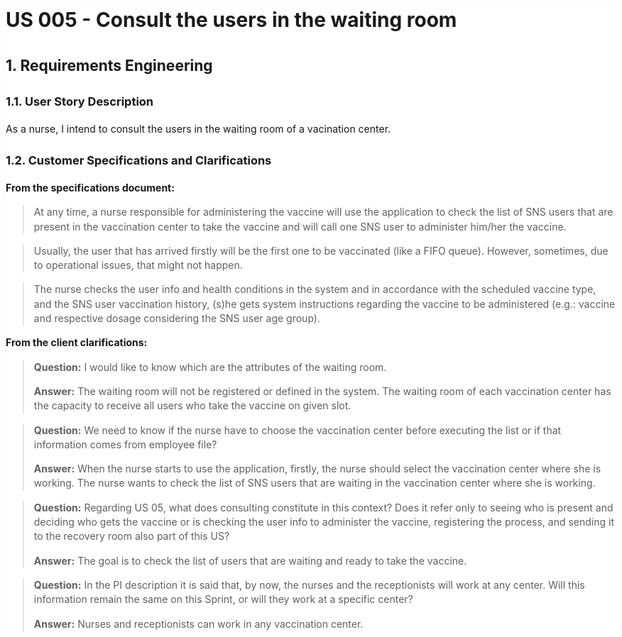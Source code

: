 # US 005 - Consult the users in the waiting room 

## 1. Requirements Engineering


### 1.1. User Story Description


As a nurse, I intend to consult the users in the waiting room of a vacination center.



### 1.2. Customer Specifications and Clarifications 


**From the specifications document:**


>	At any time, a nurse responsible for administering the vaccine will use the application to check the list of SNS users that are present in the vaccination center to take the vaccine and will call one SNS user to administer him/her the vaccine.


>	Usually, the user that has arrived firstly will be the first one to be vaccinated (like a FIFO queue). However, sometimes, due to operational issues, that might not happen. 


>	The nurse checks the user info and health conditions in the system and in accordance with the scheduled vaccine type, and the SNS user vaccination history, (s)he gets system instructions regarding the vaccine to be administered (e.g.: vaccine and respective dosage considering the SNS user age group). 


**From the client clarifications:**

> **Question:** I would like to know which are the attributes of the waiting room.
>  
> **Answer:** The waiting room will not be registered or defined in the system. The waiting room of each vaccination center has the capacity to receive all users who take the vaccine on given slot.


> **Question:** We need to know if the nurse have to choose the vaccination center before executing the list or if that information comes from employee file?
>  
> **Answer:** When the nurse starts to use the application, firstly, the nurse should select the vaccination center where she is working. The nurse wants to check the list of SNS users that are waiting in the vaccination center where she is working.


> **Question:** Regarding US 05, what does consulting constitute in this context? Does it refer only to seeing who is present and deciding who gets the vaccine or is checking the user info to administer the vaccine, registering the process, and sending it to the recovery room also part of this US?
>
> **Answer:** The goal is to check the list of users that are waiting and ready to take the vaccine.


> **Question:** In the PI description it is said that, by now, the nurses and the receptionists will work at any center. Will this information remain the same on this Sprint, or will they work at a specific center?
>
> **Answer:** Nurses and receptionists can work in any vaccination center.
